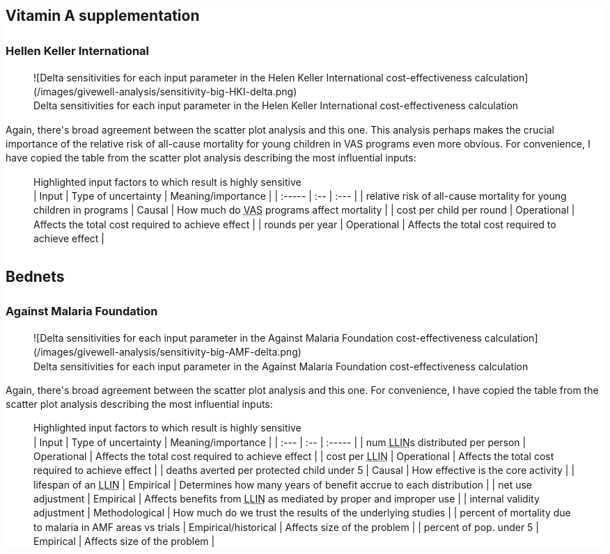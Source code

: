## Vitamin A supplementation

### Hellen Keller International

<figure class="natural-fig">
![Delta sensitivities for each input parameter in the Helen Keller International cost-effectiveness calculation](/images/givewell-analysis/sensitivity-big-HKI-delta.png)
<figcaption>Delta sensitivities for each input parameter in the Helen Keller International cost-effectiveness calculation</figcaption>
</figure>

Again, there's broad agreement between the scatter plot analysis and this one. This analysis perhaps makes the crucial importance of the relative risk of all-cause mortality for young children in VAS programs even more obvious. For convenience, I have copied the table from the scatter plot analysis describing the most influential inputs:

<figure class="big-fig">
<figcaption>Highlighted input factors to which result is highly sensitive</figcaption>
| Input                                                               | Type of uncertainty | Meaning/importance                                                                       |
| :-----                                                              | :--                 | :---                                                                                     |
| relative risk of all-cause mortality for young children in programs | Causal              | How much do <abbr title="Vitamin A supplementation">VAS</abbr> programs affect mortality |
| cost per child per round                                            | Operational         | Affects the total cost required to achieve effect                                        |
| rounds per year                                                     | Operational         | Affects the total cost required to achieve effect                                        |
</figure>

## Bednets

### Against Malaria Foundation

<figure class="natural-fig">
![Delta sensitivities for each input parameter in the Against Malaria Foundation cost-effectiveness calculation](/images/givewell-analysis/sensitivity-big-AMF-delta.png)
<figcaption>Delta sensitivities for each input parameter in the Against Malaria Foundation cost-effectiveness calculation</figcaption>
</figure>

Again, there's broad agreement between the scatter plot analysis and this one. For convenience, I have copied the table from the scatter plot analysis describing the most influential inputs:

<figure class="big-fig">
<figcaption>Highlighted input factors to which result is highly sensitive</figcaption>
| Input                                                                               | Type of uncertainty  | Meaning/importance                                                                                                      |
| :---                                                                                | :--                  | :-----                                                                                                                  |
| num <abbr title="Long-lasting insecticidal net">LLIN</abbr>s distributed per person | Operational          | Affects the total cost required to achieve effect                                                                       |
| cost per <abbr title="Long-lasting insecticidal net">LLIN</abbr>                    | Operational          | Affects the total cost required to achieve effect                                                                       |
| deaths averted per protected child under 5                                          | Causal               | How effective is the core activity                                                                                      |
| lifespan of an <abbr title="Long-lasting insecticidal net">LLIN</abbr>              | Empirical            | Determines how many years of benefit accrue to each distribution                                                        |
| net use adjustment                                                                  | Empirical            | Affects benefits from <abbr title="Long-lasting insecticidal net">LLIN</abbr> as mediated by proper and improper use |
| internal validity adjustment                                                        | Methodological       | How much do we trust the results of the underlying studies                                                              |
| percent of mortality due to malaria in AMF areas vs trials                          | Empirical/historical | Affects size of the problem                                                                                   |
| percent of pop. under 5                                                             | Empirical            | Affects size of the problem                                                                                   |
</figure>
